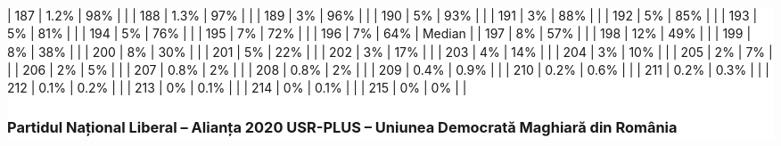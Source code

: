 | 187 | 1.2% | 98% |  |
| 188 | 1.3% | 97% |  |
| 189 | 3% | 96% |  |
| 190 | 5% | 93% |  |
| 191 | 3% | 88% |  |
| 192 | 5% | 85% |  |
| 193 | 5% | 81% |  |
| 194 | 5% | 76% |  |
| 195 | 7% | 72% |  |
| 196 | 7% | 64% | Median |
| 197 | 8% | 57% |  |
| 198 | 12% | 49% |  |
| 199 | 8% | 38% |  |
| 200 | 8% | 30% |  |
| 201 | 5% | 22% |  |
| 202 | 3% | 17% |  |
| 203 | 4% | 14% |  |
| 204 | 3% | 10% |  |
| 205 | 2% | 7% |  |
| 206 | 2% | 5% |  |
| 207 | 0.8% | 2% |  |
| 208 | 0.8% | 2% |  |
| 209 | 0.4% | 0.9% |  |
| 210 | 0.2% | 0.6% |  |
| 211 | 0.2% | 0.3% |  |
| 212 | 0.1% | 0.2% |  |
| 213 | 0% | 0.1% |  |
| 214 | 0% | 0.1% |  |
| 215 | 0% | 0% |  |

### Partidul Național Liberal – Alianța 2020 USR-PLUS – Uniunea Democrată Maghiară din România
